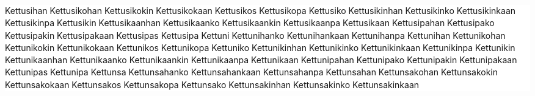 Kettusihan
Kettusikohan
Kettusikokin
Kettusikokaan
Kettusikos
Kettusikopa
Kettusiko
Kettusikinhan
Kettusikinko
Kettusikinkaan
Kettusikinpa
Kettusikin
Kettusikaanhan
Kettusikaanko
Kettusikaankin
Kettusikaanpa
Kettusikaan
Kettusipahan
Kettusipako
Kettusipakin
Kettusipakaan
Kettusipas
Kettusipa
Kettuni
Kettunihanko
Kettunihankaan
Kettunihanpa
Kettunihan
Kettunikohan
Kettunikokin
Kettunikokaan
Kettunikos
Kettunikopa
Kettuniko
Kettunikinhan
Kettunikinko
Kettunikinkaan
Kettunikinpa
Kettunikin
Kettunikaanhan
Kettunikaanko
Kettunikaankin
Kettunikaanpa
Kettunikaan
Kettunipahan
Kettunipako
Kettunipakin
Kettunipakaan
Kettunipas
Kettunipa
Kettunsa
Kettunsahanko
Kettunsahankaan
Kettunsahanpa
Kettunsahan
Kettunsakohan
Kettunsakokin
Kettunsakokaan
Kettunsakos
Kettunsakopa
Kettunsako
Kettunsakinhan
Kettunsakinko
Kettunsakinkaan